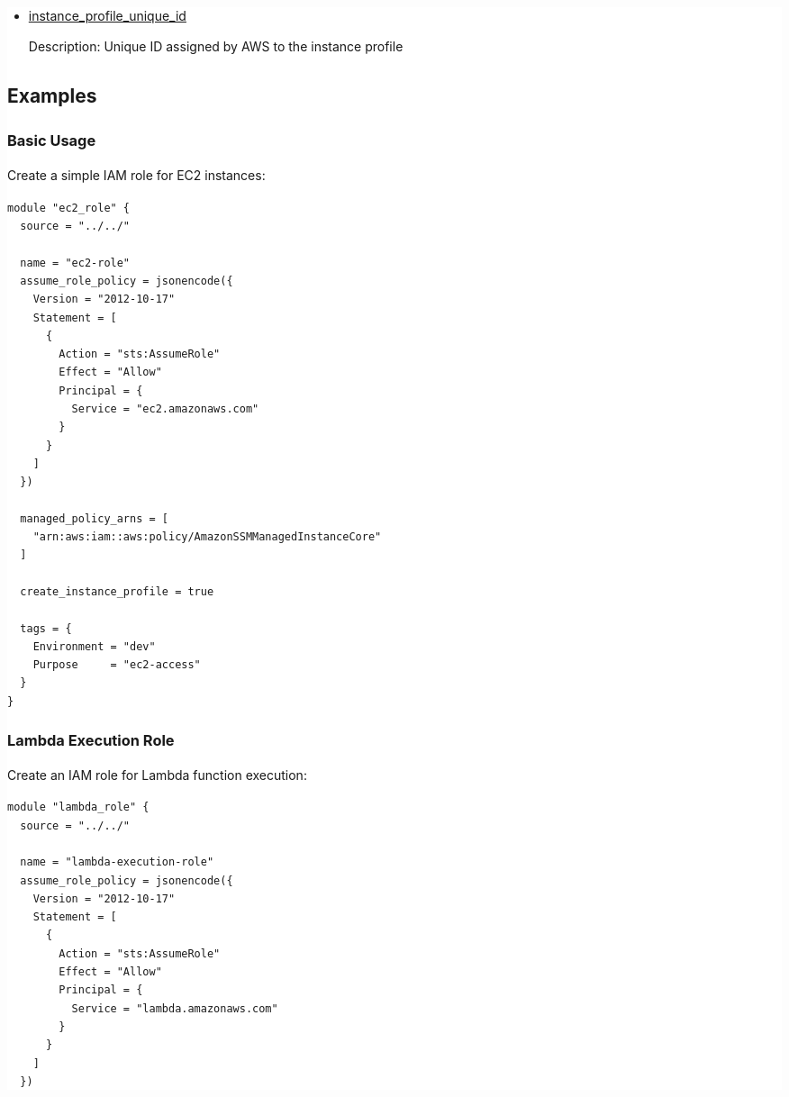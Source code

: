 - <a name="output_instance_profile_unique_id"></a> [instance\_profile\_unique\_id](#output\_instance\_profile\_unique\_id)

  Description: Unique ID assigned by AWS to the instance profile



## Examples

### Basic Usage

Create a simple IAM role for EC2 instances:

```hcl
module "ec2_role" {
  source = "../../"

  name = "ec2-role"
  assume_role_policy = jsonencode({
    Version = "2012-10-17"
    Statement = [
      {
        Action = "sts:AssumeRole"
        Effect = "Allow"
        Principal = {
          Service = "ec2.amazonaws.com"
        }
      }
    ]
  })

  managed_policy_arns = [
    "arn:aws:iam::aws:policy/AmazonSSMManagedInstanceCore"
  ]

  create_instance_profile = true

  tags = {
    Environment = "dev"
    Purpose     = "ec2-access"
  }
}
```

### Lambda Execution Role

Create an IAM role for Lambda function execution:

```hcl
module "lambda_role" {
  source = "../../"

  name = "lambda-execution-role"
  assume_role_policy = jsonencode({
    Version = "2012-10-17"
    Statement = [
      {
        Action = "sts:AssumeRole"
        Effect = "Allow"
        Principal = {
          Service = "lambda.amazonaws.com"
        }
      }
    ]
  })

```
